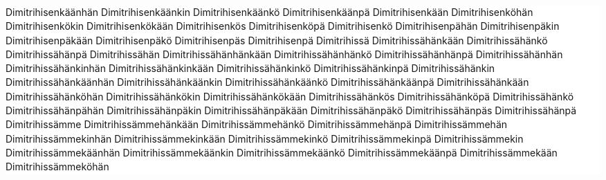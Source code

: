 Dimitrihisenkäänhän
Dimitrihisenkäänkin
Dimitrihisenkäänkö
Dimitrihisenkäänpä
Dimitrihisenkään
Dimitrihisenköhän
Dimitrihisenkökin
Dimitrihisenkökään
Dimitrihisenkös
Dimitrihisenköpä
Dimitrihisenkö
Dimitrihisenpähän
Dimitrihisenpäkin
Dimitrihisenpäkään
Dimitrihisenpäkö
Dimitrihisenpäs
Dimitrihisenpä
Dimitrihissä
Dimitrihissähänkään
Dimitrihissähänkö
Dimitrihissähänpä
Dimitrihissähän
Dimitrihissähänhänkään
Dimitrihissähänhänkö
Dimitrihissähänhänpä
Dimitrihissähänhän
Dimitrihissähänkinhän
Dimitrihissähänkinkään
Dimitrihissähänkinkö
Dimitrihissähänkinpä
Dimitrihissähänkin
Dimitrihissähänkäänhän
Dimitrihissähänkäänkin
Dimitrihissähänkäänkö
Dimitrihissähänkäänpä
Dimitrihissähänkään
Dimitrihissähänköhän
Dimitrihissähänkökin
Dimitrihissähänkökään
Dimitrihissähänkös
Dimitrihissähänköpä
Dimitrihissähänkö
Dimitrihissähänpähän
Dimitrihissähänpäkin
Dimitrihissähänpäkään
Dimitrihissähänpäkö
Dimitrihissähänpäs
Dimitrihissähänpä
Dimitrihissämme
Dimitrihissämmehänkään
Dimitrihissämmehänkö
Dimitrihissämmehänpä
Dimitrihissämmehän
Dimitrihissämmekinhän
Dimitrihissämmekinkään
Dimitrihissämmekinkö
Dimitrihissämmekinpä
Dimitrihissämmekin
Dimitrihissämmekäänhän
Dimitrihissämmekäänkin
Dimitrihissämmekäänkö
Dimitrihissämmekäänpä
Dimitrihissämmekään
Dimitrihissämmeköhän